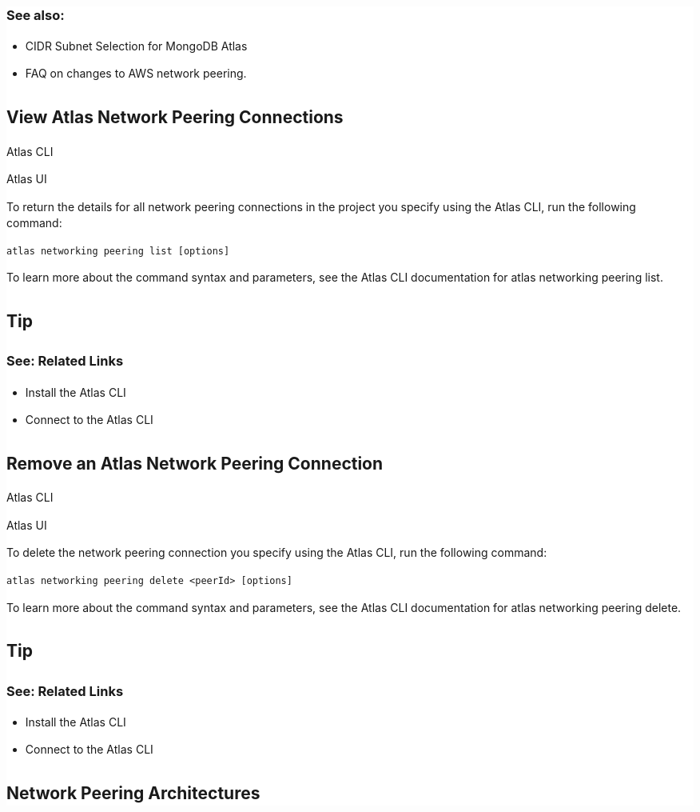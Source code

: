 ### See also:

  * CIDR Subnet Selection for MongoDB Atlas

  * FAQ on changes to AWS network peering.

## View Atlas Network Peering Connections

Atlas CLI

Atlas UI

To return the details for all network peering connections in the project you
specify using the Atlas CLI, run the following command:

    
    
    atlas networking peering list [options]  
      
  
To learn more about the command syntax and parameters, see the Atlas CLI
documentation for atlas networking peering list.

## Tip

### See: Related Links

  * Install the Atlas CLI

  * Connect to the Atlas CLI

## Remove an Atlas Network Peering Connection

Atlas CLI

Atlas UI

To delete the network peering connection you specify using the Atlas CLI, run
the following command:

    
    
    atlas networking peering delete <peerId> [options]  
      
  
To learn more about the command syntax and parameters, see the Atlas CLI
documentation for atlas networking peering delete.

## Tip

### See: Related Links

  * Install the Atlas CLI

  * Connect to the Atlas CLI

## Network Peering Architectures
